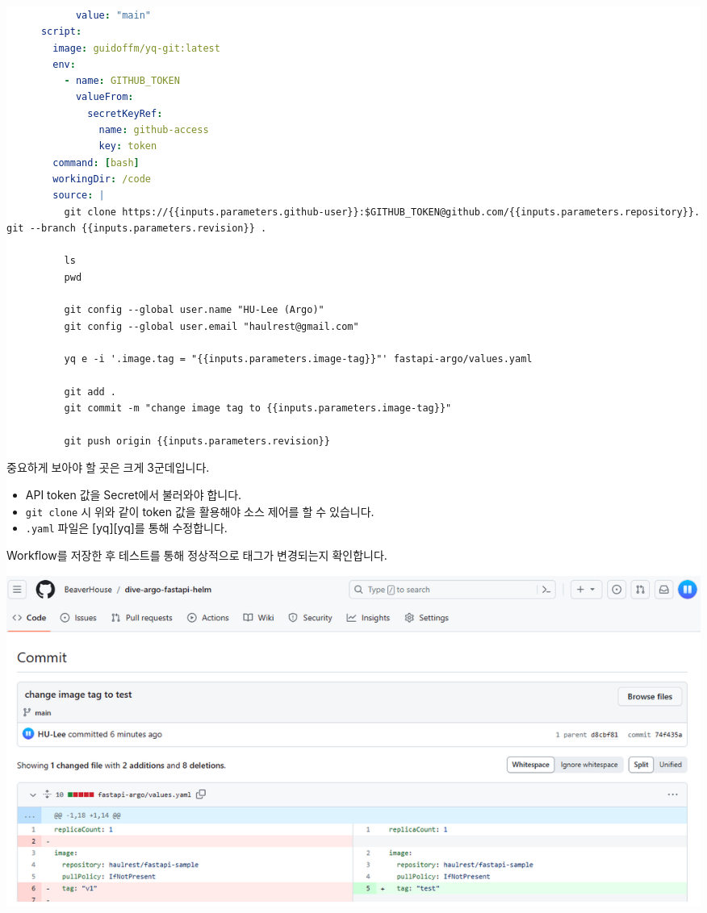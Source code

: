 ```yaml title="chart-push.yaml" {20-25,29,37}
            value: "main"
      script:
        image: guidoffm/yq-git:latest
        env:
          - name: GITHUB_TOKEN
            valueFrom:
              secretKeyRef:
                name: github-access
                key: token
        command: [bash]
        workingDir: /code
        source: |
          git clone https://{{inputs.parameters.github-user}}:$GITHUB_TOKEN@github.com/{{inputs.parameters.repository}}.git --branch {{inputs.parameters.revision}} . 

          ls
          pwd

          git config --global user.name "HU-Lee (Argo)"
          git config --global user.email "haulrest@gmail.com"

          yq e -i '.image.tag = "{{inputs.parameters.image-tag}}"' fastapi-argo/values.yaml

          git add .
          git commit -m "change image tag to {{inputs.parameters.image-tag}}"

          git push origin {{inputs.parameters.revision}}
```

중요하게 보아야 할 곳은 크게 3군데입니다.

- API token 값을 Secret에서 불러와야 합니다.
- `git clone` 시 위와 같이 token 값을 활용해야 소스 제어를 할 수 있습니다.
- `.yaml` 파일은 [yq][yq]를 통해 수정합니다.

Workflow를 저장한 후 테스트를 통해 정상적으로 태그가 변경되는지 확인합니다.

![Repository push check](img/4-4-push-check.png)


[^1]: https://argoproj.github.io/argo-events/eventsources/setup/github/
[yq]: https://github.com/mikefarah/yq
